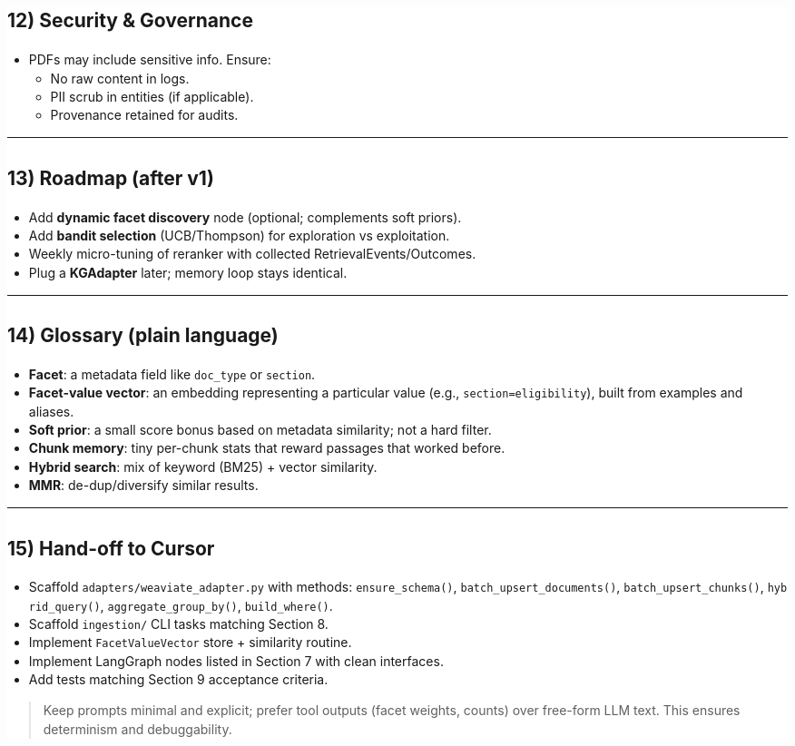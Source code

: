 ## 12) Security & Governance
- PDFs may include sensitive info. Ensure:
  - No raw content in logs.
  - PII scrub in entities (if applicable).
  - Provenance retained for audits.

---

## 13) Roadmap (after v1)
- Add **dynamic facet discovery** node (optional; complements soft priors).
- Add **bandit selection** (UCB/Thompson) for exploration vs exploitation.
- Weekly micro-tuning of reranker with collected RetrievalEvents/Outcomes.
- Plug a **KGAdapter** later; memory loop stays identical.

---

## 14) Glossary (plain language)
- **Facet**: a metadata field like `doc_type` or `section`.
- **Facet-value vector**: an embedding representing a particular value (e.g., `section=eligibility`), built from examples and aliases.
- **Soft prior**: a small score bonus based on metadata similarity; not a hard filter.
- **Chunk memory**: tiny per-chunk stats that reward passages that worked before.
- **Hybrid search**: mix of keyword (BM25) + vector similarity.
- **MMR**: de-dup/diversify similar results.

---

## 15) Hand-off to Cursor
- Scaffold `adapters/weaviate_adapter.py` with methods: `ensure_schema()`, `batch_upsert_documents()`, `batch_upsert_chunks()`, `hybrid_query()`, `aggregate_group_by()`, `build_where()`.
- Scaffold `ingestion/` CLI tasks matching Section 8.
- Implement `FacetValueVector` store + similarity routine.
- Implement LangGraph nodes listed in Section 7 with clean interfaces.
- Add tests matching Section 9 acceptance criteria.

> Keep prompts minimal and explicit; prefer tool outputs (facet weights, counts) over free-form LLM text. This ensures determinism and debuggability.

